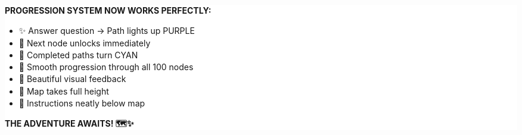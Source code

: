 **PROGRESSION SYSTEM NOW WORKS PERFECTLY:**
- ✨ Answer question → Path lights up PURPLE
- 🎯 Next node unlocks immediately
- 💎 Completed paths turn CYAN
- 🚀 Smooth progression through all 100 nodes
- 🎨 Beautiful visual feedback
- 📱 Map takes full height
- 📍 Instructions neatly below map

**THE ADVENTURE AWAITS! 🗺️✨**

